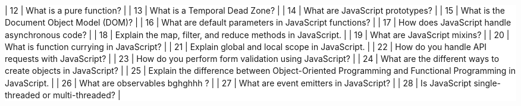 | 12  | What is a pure function?                                                 |
| 13  | What is a Temporal Dead Zone?                                            |
| 14  | What are JavaScript prototypes?                                          |
| 15  | What is the Document Object Model (DOM)?                                 |
| 16  | What are default parameters in JavaScript functions?                     |
| 17  | How does JavaScript handle asynchronous code?                            |
| 18  | Explain the map, filter, and reduce methods in JavaScript.               |
| 19  | What are JavaScript mixins?                                              |
| 20  | What is function currying in JavaScript?                                 |
| 21  | Explain global and local scope in JavaScript.                            |
| 22  | How do you handle API requests with JavaScript?                          |
| 23  | How do you perform form validation using JavaScript?                     |
| 24  | What are the different ways to create objects in JavaScript?             |
| 25  | Explain the difference between Object-Oriented Programming and Functional Programming in JavaScript. |
| 26  | What are observables   bghghhh  ?                                                    |
| 27  | What are event emitters in JavaScript?                                   |
| 28  | Is JavaScript single-threaded or multi-threaded?                         |
